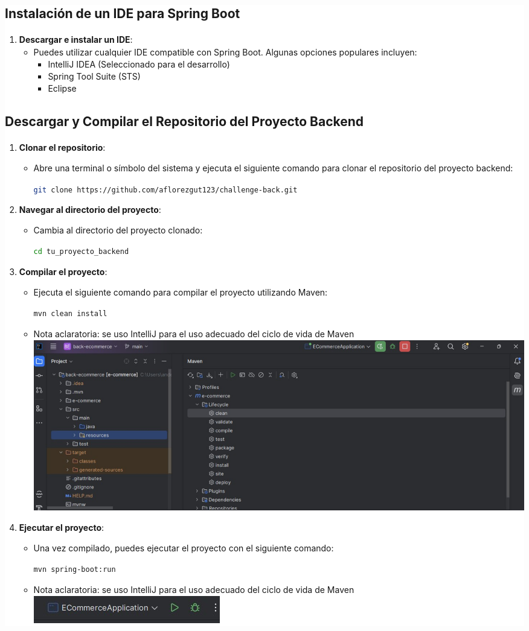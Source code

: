 ## Instalación de un IDE para Spring Boot

1. **Descargar e instalar un IDE**:
   - Puedes utilizar cualquier IDE compatible con Spring Boot. Algunas opciones populares incluyen:
     - IntelliJ IDEA (Seleccionado para el desarrollo)
     - Spring Tool Suite (STS)
     - Eclipse
## Descargar y Compilar el Repositorio del Proyecto Backend

1. **Clonar el repositorio**:
   - Abre una terminal o símbolo del sistema y ejecuta el siguiente comando para clonar el repositorio del proyecto backend:
     ```bash
     git clone https://github.com/aflorezgut123/challenge-back.git
     ```

2. **Navegar al directorio del proyecto**:
   - Cambia al directorio del proyecto clonado:
     ```bash
     cd tu_proyecto_backend
     ```

3. **Compilar el proyecto**:
   - Ejecuta el siguiente comando para compilar el proyecto utilizando Maven:
     ```bash
     mvn clean install
     ```
   - Nota aclaratoria: se uso IntelliJ para el uso adecuado del ciclo de vida de Maven
   ![text](../resources/maven.jpg)

4. **Ejecutar el proyecto**:
   - Una vez compilado, puedes ejecutar el proyecto con el siguiente comando:
     ```bash
     mvn spring-boot:run
     ```
   - Nota aclaratoria: se uso IntelliJ para el uso adecuado del ciclo de vida de Maven
   ![text](../resources/mavenrun.jpg)
